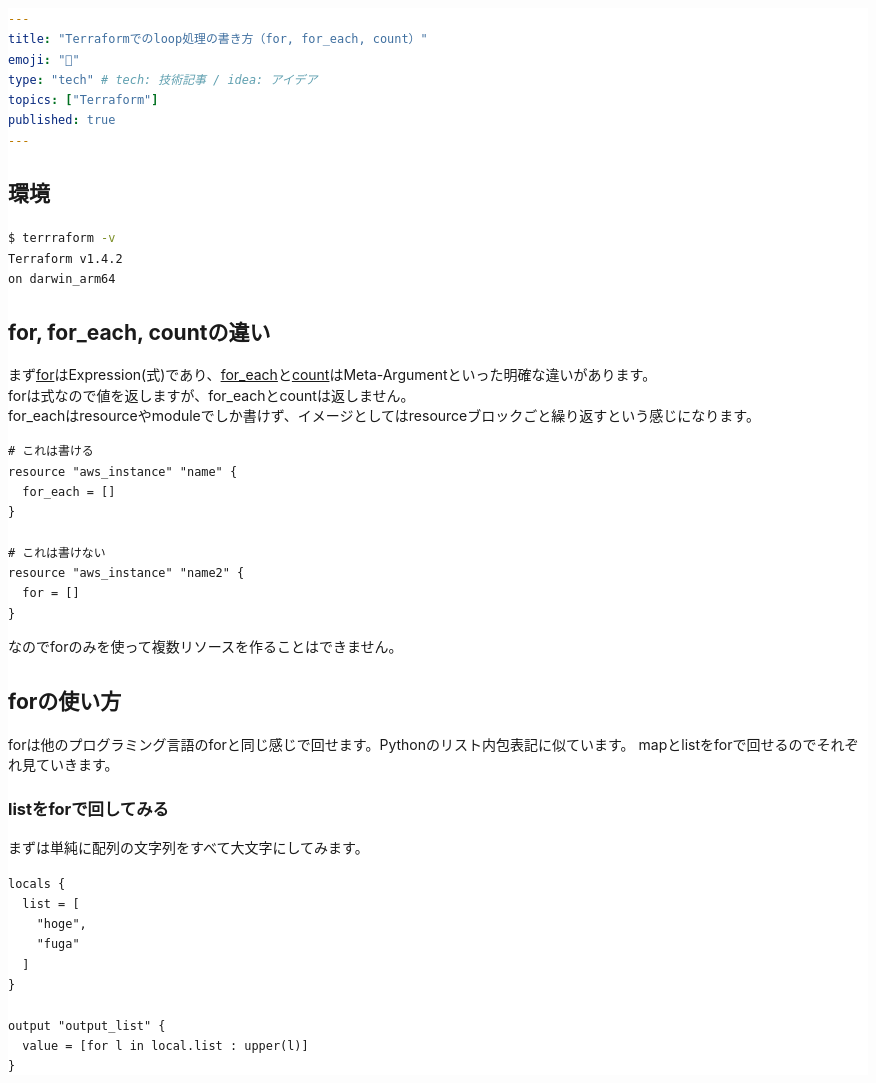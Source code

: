 ```yaml
---
title: "Terraformでのloop処理の書き方（for, for_each, count）"
emoji: "👻"
type: "tech" # tech: 技術記事 / idea: アイデア
topics: ["Terraform"]
published: true
---
```


## 環境

```bash
$ terrraform -v
Terraform v1.4.2
on darwin_arm64
```

## for, for_each, countの違い

まず[for](https://developer.hashicorp.com/terraform/language/expressions/for)はExpression(式)であり、[for_each](https://developer.hashicorp.com/terraform/language/meta-arguments/for_each)と[count](https://developer.hashicorp.com/terraform/language/meta-arguments/count)はMeta-Argumentといった明確な違いがあります。  
forは式なので値を返しますが、for_eachとcountは返しません。  
for_eachはresourceやmoduleでしか書けず、イメージとしてはresourceブロックごと繰り返すという感じになります。  

```hcl
# これは書ける
resource "aws_instance" "name" {
  for_each = []
}

# これは書けない
resource "aws_instance" "name2" {
  for = []
}
```

なのでforのみを使って複数リソースを作ることはできません。

## forの使い方

forは他のプログラミング言語のforと同じ感じで回せます。Pythonのリスト内包表記に似ています。
mapとlistをforで回せるのでそれぞれ見ていきます。

### listをforで回してみる

まずは単純に配列の文字列をすべて大文字にしてみます。

```hcl
locals {
  list = [
    "hoge",
    "fuga"
  ]
}

output "output_list" {
  value = [for l in local.list : upper(l)]
}
```
